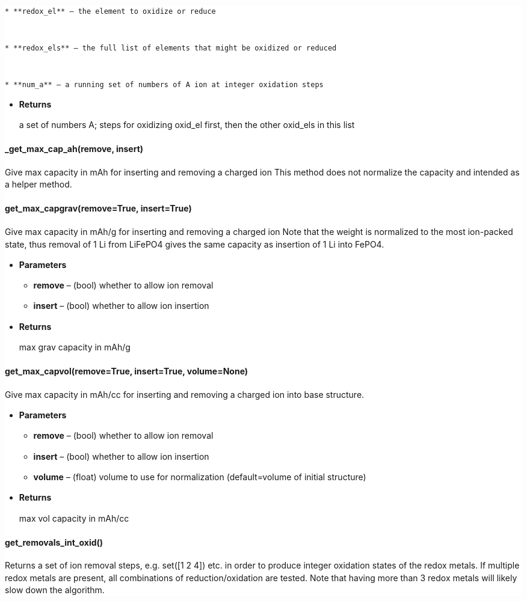     * **redox_el** – the element to oxidize or reduce


    * **redox_els** – the full list of elements that might be oxidized or reduced


    * **num_a** – a running set of numbers of A ion at integer oxidation steps



* **Returns**

    a set of numbers A; steps for oxidizing oxid_el first, then the other oxid_els in this list



#### _get_max_cap_ah(remove, insert)
Give max capacity in mAh for inserting and removing a charged ion
This method does not normalize the capacity and intended as a helper method.


#### get_max_capgrav(remove=True, insert=True)
Give max capacity in mAh/g for inserting and removing a charged ion
Note that the weight is normalized to the most ion-packed state,
thus removal of 1 Li from LiFePO4 gives the same capacity as insertion of 1 Li into FePO4.


* **Parameters**


    * **remove** – (bool) whether to allow ion removal


    * **insert** – (bool) whether to allow ion insertion



* **Returns**

    max grav capacity in mAh/g



#### get_max_capvol(remove=True, insert=True, volume=None)
Give max capacity in mAh/cc for inserting and removing a charged ion into base structure.


* **Parameters**


    * **remove** – (bool) whether to allow ion removal


    * **insert** – (bool) whether to allow ion insertion


    * **volume** – (float) volume to use for normalization (default=volume of initial structure)



* **Returns**

    max vol capacity in mAh/cc



#### get_removals_int_oxid()
Returns a set of ion removal steps, e.g. set([1 2 4]) etc. in order to
produce integer oxidation states of the redox metals.
If multiple redox metals are present, all combinations of reduction/oxidation are tested.
Note that having more than 3 redox metals will likely slow down the algorithm.
